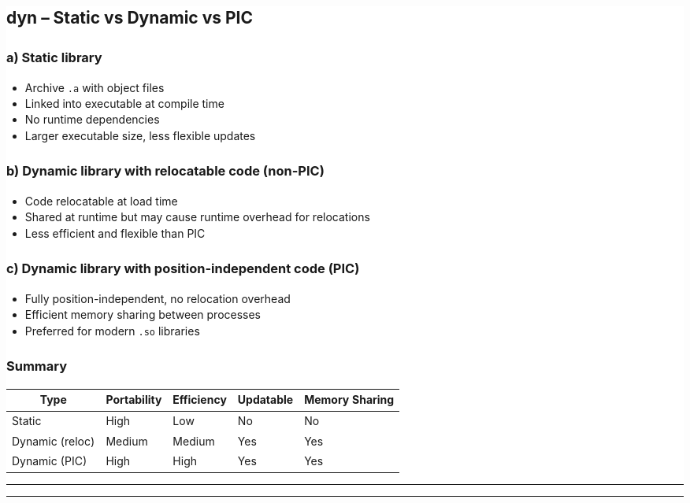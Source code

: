 
## dyn – Static vs Dynamic vs PIC

### a) Static library

* Archive `.a` with object files
* Linked into executable at compile time
* No runtime dependencies
* Larger executable size, less flexible updates

### b) Dynamic library with relocatable code (non-PIC)

* Code relocatable at load time
* Shared at runtime but may cause runtime overhead for relocations
* Less efficient and flexible than PIC

### c) Dynamic library with position-independent code (PIC)

* Fully position-independent, no relocation overhead
* Efficient memory sharing between processes
* Preferred for modern `.so` libraries

### Summary

| Type            | Portability | Efficiency | Updatable | Memory Sharing |
| --------------- | ----------- | ---------- | --------- | -------------- |
| Static          | High        | Low        | No        | No             |
| Dynamic (reloc) | Medium      | Medium     | Yes       | Yes            |
| Dynamic (PIC)   | High        | High       | Yes       | Yes            |

---

---
